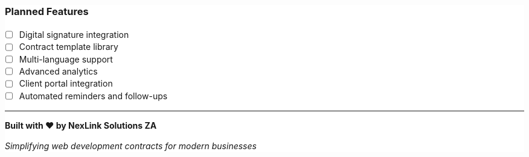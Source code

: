 ### Planned Features
- [ ] Digital signature integration
- [ ] Contract template library
- [ ] Multi-language support
- [ ] Advanced analytics
- [ ] Client portal integration
- [ ] Automated reminders and follow-ups

---

**Built with ❤️ by NexLink Solutions ZA**

*Simplifying web development contracts for modern businesses*
